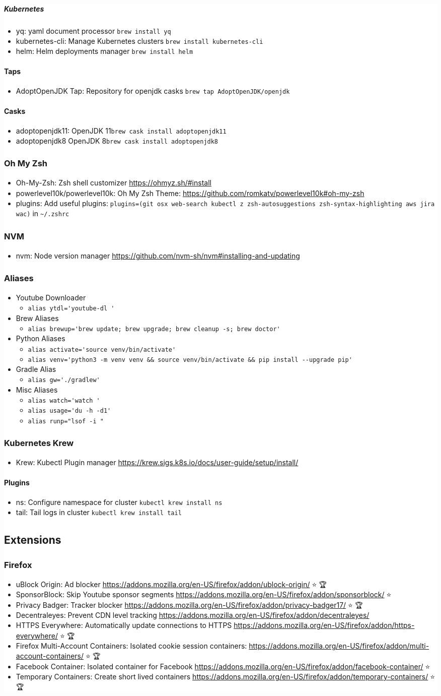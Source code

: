 ##### Kubernetes
* yq: yaml document processor `brew install yq`
* kubernetes-cli: Manage Kubernetes clusters `brew install kubernetes-cli`
* helm: Helm deployments manager `brew install helm`

#### Taps
* AdoptOpenJDK Tap: Repository for openjdk casks `brew tap AdoptOpenJDK/openjdk`

#### Casks
* adoptopenjdk11: OpenJDK 11`brew cask install adoptopenjdk11`
* adoptopenjdk8 OpenJDK 8`brew cask install adoptopenjdk8`

### Oh My Zsh
* Oh-My-Zsh: Zsh shell customizer https://ohmyz.sh/#install
* powerlevel10k/powerlevel10k: Oh My Zsh Theme: https://github.com/romkatv/powerlevel10k#oh-my-zsh
* plugins: Add useful plugins: `plugins=(git osx web-search kubectl z zsh-autosuggestions zsh-syntax-highlighting aws jira wac)` in `~/.zshrc`

### NVM
* nvm: Node version manager https://github.com/nvm-sh/nvm#installing-and-updating

### Aliases
* Youtube Downloader
  * `alias ytdl='youtube-dl '`
* Brew Aliases
  * `alias brewup='brew update; brew upgrade; brew cleanup -s; brew doctor'`
* Python Aliases
  * `alias activate='source venv/bin/activate'`
  * `alias venv='python3 -m venv venv && source venv/bin/activate && pip install --upgrade pip'`
* Gradle Alias
  * `alias gw='./gradlew'`
* Misc Aliases
  * `alias watch='watch '`
  * `alias usage='du -h -d1'`
  * `alias runp="lsof -i "`

### Kubernetes Krew
* Krew: Kubectl Plugin manager https://krew.sigs.k8s.io/docs/user-guide/setup/install/

#### Plugins
* ns: Configure namespace for cluster `kubectl krew install ns`
* tail: Tail logs in cluster `kubectl krew install tail`


## Extensions

### Firefox
* uBlock Origin: Ad blocker https://addons.mozilla.org/en-US/firefox/addon/ublock-origin/ ⭐️ 🏆️
* SponsorBlock: Skip Youtube sponsor segments https://addons.mozilla.org/en-US/firefox/addon/sponsorblock/ ⭐️
* Privacy Badger: Tracker blocker https://addons.mozilla.org/en-US/firefox/addon/privacy-badger17/ ⭐️ 🏆️
* Decentraleyes: Prevent CDN level tracking https://addons.mozilla.org/en-US/firefox/addon/decentraleyes/
* HTTPS Everywhere: Automatically update connections to HTTPS https://addons.mozilla.org/en-US/firefox/addon/https-everywhere/ ⭐️ 🏆️
* Firefox Multi-Account Containers: Isolated cookie session containers: https://addons.mozilla.org/en-US/firefox/addon/multi-account-containers/ ⭐️ 🏆️
* Facebook Container: Isolated container for Facebook https://addons.mozilla.org/en-US/firefox/addon/facebook-container/ ⭐️
* Temporary Containers: Create short lived containers https://addons.mozilla.org/en-US/firefox/addon/temporary-containers/ ⭐️ 🏆️
